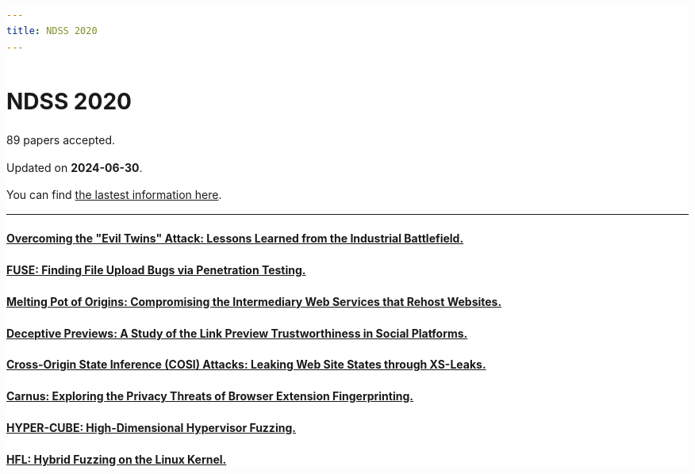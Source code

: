 ```yaml
---
title: NDSS 2020
---
```


# NDSS 2020

89 papers accepted.

Updated on **2024-06-30**.



You can find [the lastest information here](https://dblp.org/db/conf/ndss/ndss2020.html).

---

#### [Overcoming the "Evil Twins" Attack: Lessons Learned from the Industrial Battlefield.](https://www.ndss-symposium.org/ndss-paper/6126/)

#### [FUSE: Finding File Upload Bugs via Penetration Testing.](https://www.ndss-symposium.org/ndss-paper/fuse-finding-file-upload-bugs-via-penetration-testing/)

#### [Melting Pot of Origins: Compromising the Intermediary Web Services that Rehost Websites.](https://www.ndss-symposium.org/ndss-paper/melting-pot-of-origins-compromising-the-intermediary-web-services-that-rehost-websites/)

#### [Deceptive Previews: A Study of the Link Preview Trustworthiness in Social Platforms.](https://www.ndss-symposium.org/ndss-paper/deceptive-previews-a-study-of-the-link-preview-trustworthiness-in-social-platforms/)

#### [Cross-Origin State Inference (COSI) Attacks: Leaking Web Site States through XS-Leaks.](https://www.ndss-symposium.org/ndss-paper/cross-origin-state-inference-cosi-attacks-leaking-web-site-states-through-xs-leaks/)

#### [Carnus: Exploring the Privacy Threats of Browser Extension Fingerprinting.](https://www.ndss-symposium.org/ndss-paper/carnus-exploring-the-privacy-threats-of-browser-extension-fingerprinting/)

#### [HYPER-CUBE: High-Dimensional Hypervisor Fuzzing.](https://www.ndss-symposium.org/ndss-paper/hyper-cube-high-dimensional-hypervisor-fuzzing/)

#### [HFL: Hybrid Fuzzing on the Linux Kernel.](https://www.ndss-symposium.org/ndss-paper/hfl-hybrid-fuzzing-on-the-linux-kernel/)
